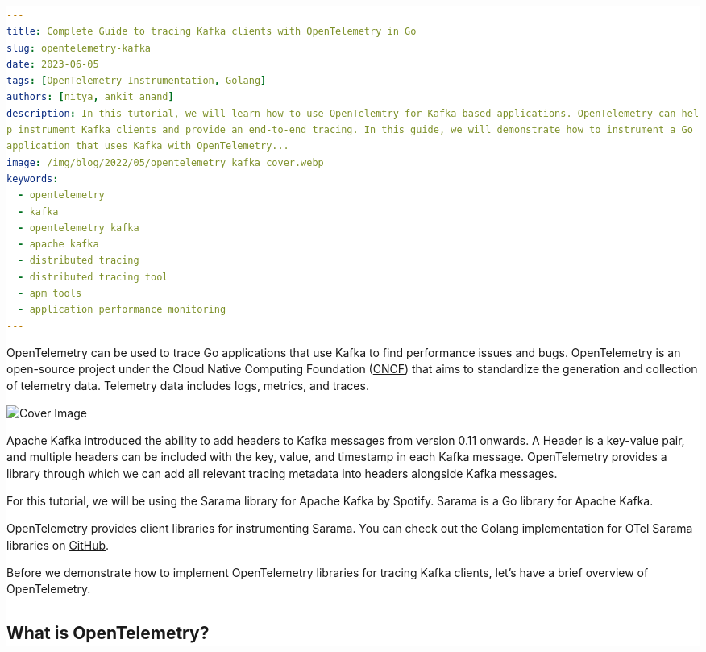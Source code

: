 ```yaml
---
title: Complete Guide to tracing Kafka clients with OpenTelemetry in Go
slug: opentelemetry-kafka
date: 2023-06-05
tags: [OpenTelemetry Instrumentation, Golang]
authors: [nitya, ankit_anand]
description: In this tutorial, we will learn how to use OpenTelemtry for Kafka-based applications. OpenTelemetry can help instrument Kafka clients and provide an end-to-end tracing. In this guide, we will demonstrate how to instrument a Go application that uses Kafka with OpenTelemetry...
image: /img/blog/2022/05/opentelemetry_kafka_cover.webp
keywords:
  - opentelemetry
  - kafka
  - opentelemetry kafka
  - apache kafka
  - distributed tracing
  - distributed tracing tool
  - apm tools
  - application performance monitoring
---
```


<head>
  <link rel="canonical" href="https://signoz.io/blog/opentelemetry-kafka/"/>
</head>


OpenTelemetry can be used to trace Go applications that use Kafka to find performance issues and bugs. OpenTelemetry is an open-source project under the Cloud Native Computing Foundation ([CNCF](https://www.cncf.io/)) that aims to standardize the generation and collection of telemetry data. Telemetry data includes logs, metrics, and traces.



![Cover Image](/img/blog/2022/05/opentelemetry_kafka_cover.webp)

Apache Kafka introduced the ability to add headers to Kafka messages from version 0.11 onwards. A <a href = "https://kafka.apache.org/20/javadoc/org/apache/kafka/connect/header/Header.html" rel="noopener noreferrer nofollow" target="_blank">Header</a> is a key-value pair, and multiple headers can be included with the key, value, and timestamp in each Kafka message. OpenTelemetry provides a library through which we can add all relevant tracing metadata into headers alongside Kafka messages.

For this tutorial, we will be using the Sarama library for Apache Kafka by Spotify. Sarama is a Go library for Apache Kafka.

OpenTelemetry provides client libraries for instrumenting Sarama. You can check out the Golang implementation for OTel Sarama libraries on <a href = "https://github.com/open-telemetry/opentelemetry-go-contrib/tree/main/instrumentation/github.com/Shopify/sarama/otelsarama" rel="noopener noreferrer nofollow" target="_blank">GitHub</a>.

Before we demonstrate how to implement OpenTelemetry libraries for tracing Kafka clients, let’s have a brief overview of OpenTelemetry.

## What is OpenTelemetry?

